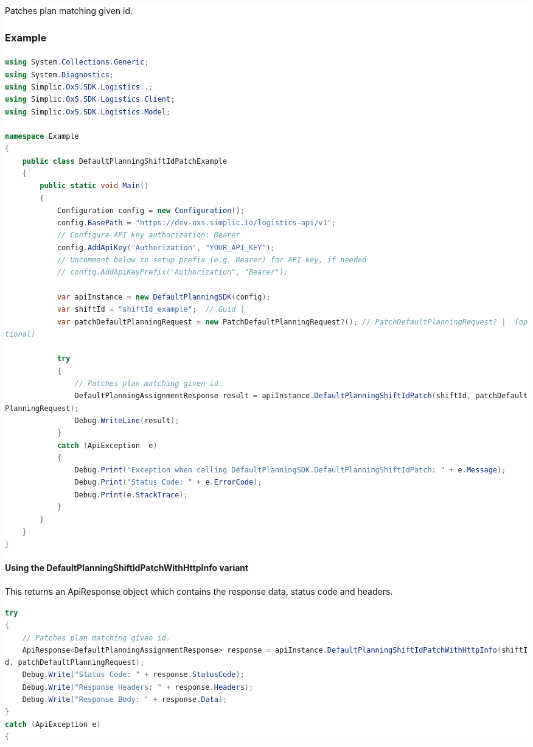 Patches plan matching given id.

### Example
```csharp
using System.Collections.Generic;
using System.Diagnostics;
using Simplic.OxS.SDK.Logistics..;
using Simplic.OxS.SDK.Logistics.Client;
using Simplic.OxS.SDK.Logistics.Model;

namespace Example
{
    public class DefaultPlanningShiftIdPatchExample
    {
        public static void Main()
        {
            Configuration config = new Configuration();
            config.BasePath = "https://dev-oxs.simplic.io/logistics-api/v1";
            // Configure API key authorization: Bearer
            config.AddApiKey("Authorization", "YOUR_API_KEY");
            // Uncomment below to setup prefix (e.g. Bearer) for API key, if needed
            // config.AddApiKeyPrefix("Authorization", "Bearer");

            var apiInstance = new DefaultPlanningSDK(config);
            var shiftId = "shiftId_example";  // Guid | 
            var patchDefaultPlanningRequest = new PatchDefaultPlanningRequest?(); // PatchDefaultPlanningRequest? |  (optional) 

            try
            {
                // Patches plan matching given id.
                DefaultPlanningAssignmentResponse result = apiInstance.DefaultPlanningShiftIdPatch(shiftId, patchDefaultPlanningRequest);
                Debug.WriteLine(result);
            }
            catch (ApiException  e)
            {
                Debug.Print("Exception when calling DefaultPlanningSDK.DefaultPlanningShiftIdPatch: " + e.Message);
                Debug.Print("Status Code: " + e.ErrorCode);
                Debug.Print(e.StackTrace);
            }
        }
    }
}
```

#### Using the DefaultPlanningShiftIdPatchWithHttpInfo variant
This returns an ApiResponse object which contains the response data, status code and headers.

```csharp
try
{
    // Patches plan matching given id.
    ApiResponse<DefaultPlanningAssignmentResponse> response = apiInstance.DefaultPlanningShiftIdPatchWithHttpInfo(shiftId, patchDefaultPlanningRequest);
    Debug.Write("Status Code: " + response.StatusCode);
    Debug.Write("Response Headers: " + response.Headers);
    Debug.Write("Response Body: " + response.Data);
}
catch (ApiException e)
{
```
